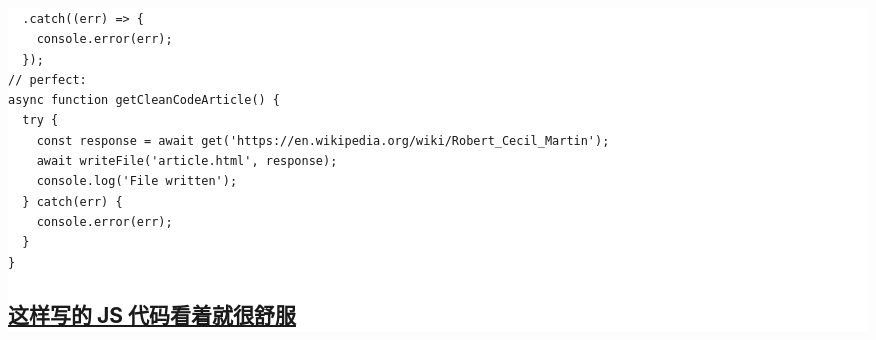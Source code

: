 ```
  .catch((err) => {
    console.error(err);
  });
// perfect:
async function getCleanCodeArticle() {
  try {
    const response = await get('https://en.wikipedia.org/wiki/Robert_Cecil_Martin');
    await writeFile('article.html', response);
    console.log('File written');
  } catch(err) {
    console.error(err);
  }
}
```



## [这样写的 JS 代码看着就很舒服](https://mp.weixin.qq.com/s/wfNOed913zeEZQhNnZAjjQ)
